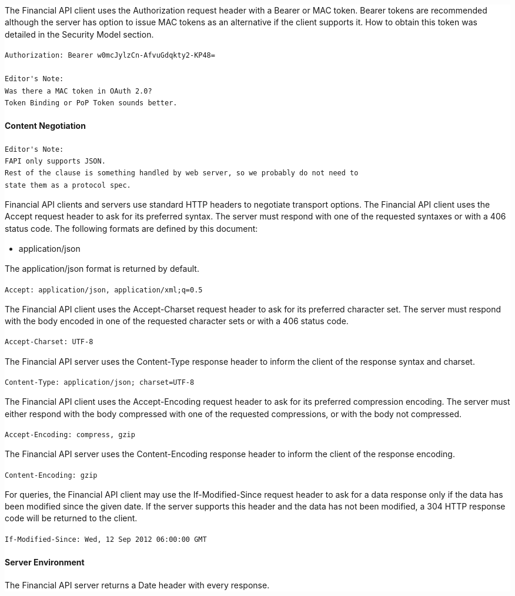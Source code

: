 The Financial API client uses the Authorization request header with a Bearer or MAC token. 
Bearer tokens are recommended although the server has option to issue MAC tokens as an alternative if the client supports it. 
How to obtain this token was detailed in the Security Model section.

    Authorization: Bearer w0mcJylzCn-AfvuGdqkty2-KP48=
    
    Editor's Note: 
    Was there a MAC token in OAuth 2.0? 
    Token Binding or PoP Token sounds better. 


#### Content Negotiation

    Editor's Note: 
    FAPI only supports JSON. 
    Rest of the clause is something handled by web server, so we probably do not need to 
    state them as a protocol spec. 
    
Financial API clients and servers use standard HTTP headers to negotiate transport options.
The Financial API client uses the Accept request header to ask for its preferred syntax. The server must respond with one of the requested syntaxes or with a 406 status code. The following formats are defined by this document:

* application/json

The application/json format is returned by default.

    Accept: application/json, application/xml;q=0.5

The Financial API client uses the Accept-Charset request header to ask for its preferred character set. The server must respond with the body encoded in one of the requested character sets or with a 406 status code.

    Accept-Charset: UTF-8

The Financial API server uses the Content-Type response header to inform the client of the response syntax and charset.

    Content-Type: application/json; charset=UTF-8

The Financial API client uses the Accept-Encoding request header to ask for its preferred compression encoding. The server must either respond with the body compressed with one of the requested compressions, or with the body not compressed.

    Accept-Encoding: compress, gzip

The Financial API server uses the Content-Encoding response header to inform the client of the response encoding.

    Content-Encoding: gzip

For queries, the Financial API client may use the If-Modified-Since request header to ask for a data response only if the data has been modified since the given date. If the server supports this header and the data has not been modified, a 304 HTTP response code will be returned to the client.

    If-Modified-Since: Wed, 12 Sep 2012 06:00:00 GMT

#### Server Environment
The Financial API server returns a Date header with every response.
